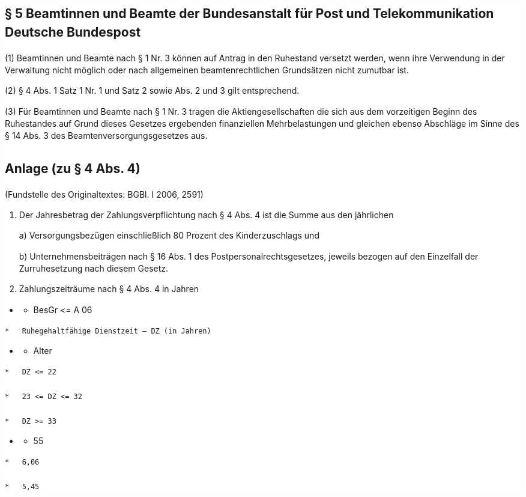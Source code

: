 
## § 5 Beamtinnen und Beamte der Bundesanstalt für Post und Telekommunikation Deutsche Bundespost

(1) Beamtinnen und Beamte nach § 1 Nr. 3 können auf Antrag in den
Ruhestand versetzt werden, wenn ihre Verwendung in der Verwaltung
nicht möglich oder nach allgemeinen beamtenrechtlichen Grundsätzen
nicht zumutbar ist.

(2) § 4 Abs. 1 Satz 1 Nr. 1 und Satz 2 sowie Abs. 2 und 3 gilt
entsprechend.

(3) Für Beamtinnen und Beamte nach § 1 Nr. 3 tragen die
Aktiengesellschaften die sich aus dem vorzeitigen Beginn des
Ruhestandes auf Grund dieses Gesetzes ergebenden finanziellen
Mehrbelastungen und gleichen ebenso Abschläge im Sinne des § 14 Abs. 3
des Beamtenversorgungsgesetzes aus.


## Anlage (zu § 4 Abs. 4)

(Fundstelle des Originaltextes: BGBl. I 2006, 2591)


1.  Der Jahresbetrag der Zahlungsverpflichtung nach § 4 Abs. 4 ist die
    Summe aus den jährlichen

    a)  Versorgungsbezügen einschließlich 80 Prozent des Kinderzuschlags und


    b)  Unternehmensbeiträgen nach § 16 Abs. 1 des Postpersonalrechtsgesetzes,
        jeweils bezogen auf den Einzelfall der Zurruhesetzung nach diesem
        Gesetz.





2.  Zahlungszeiträume nach § 4 Abs. 4 in Jahren




*    *   BesGr <= A 06

    *   Ruhegehaltfähige Dienstzeit – DZ (in Jahren)


*    *   Alter

    *   DZ <= 22

    *   23 <= DZ <= 32

    *   DZ >= 33


*    *   55

    *   6,06

    *   5,45
